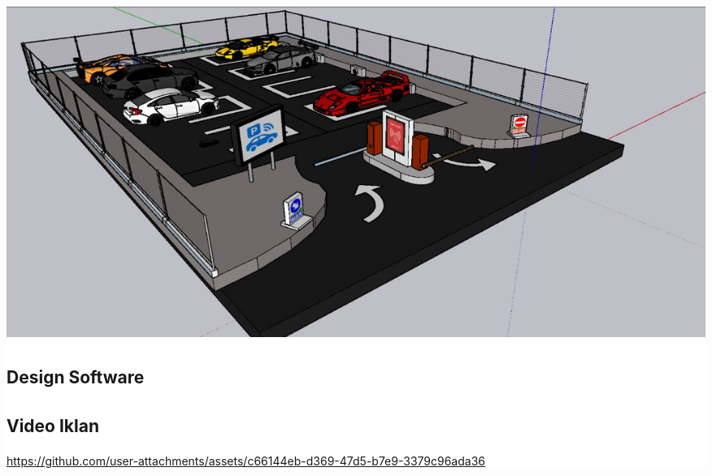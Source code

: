    <img src="3D Design/File 3D/3D Design Terbaru.jpg" alt="Foto Tim EasyPark" width="1000"/>
</p>

## Design Software

## Video Iklan
https://github.com/user-attachments/assets/c66144eb-d369-47d5-b7e9-3379c96ada36












